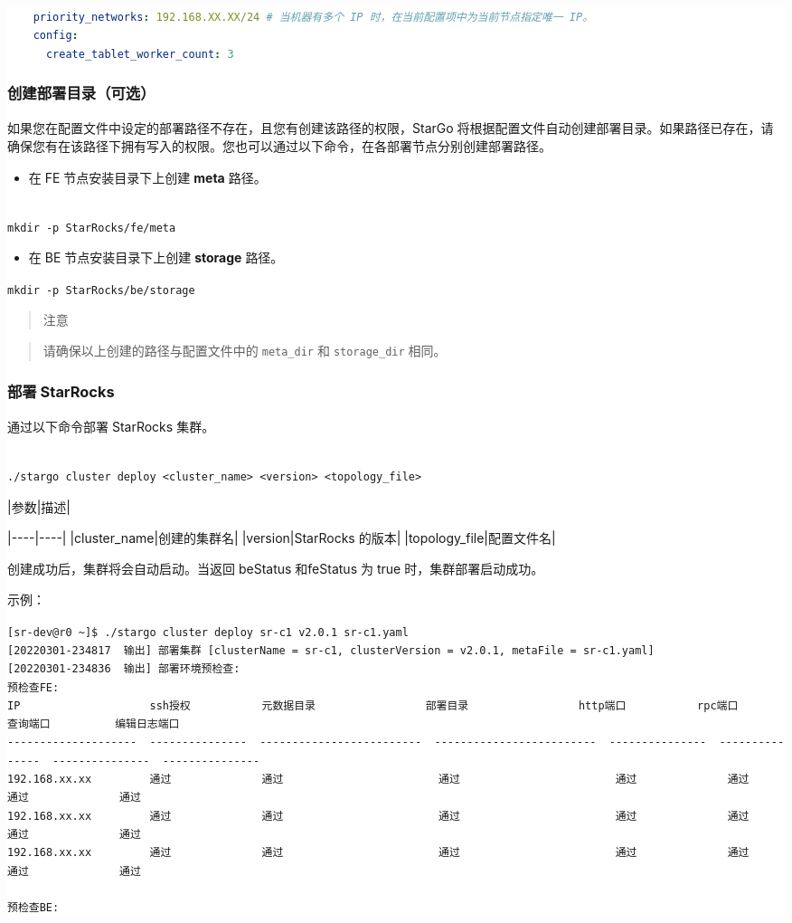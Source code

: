 ```yaml
    priority_networks: 192.168.XX.XX/24 # 当机器有多个 IP 时，在当前配置项中为当前节点指定唯一 IP。
    config:
      create_tablet_worker_count: 3
```

### 创建部署目录（可选）

如果您在配置文件中设定的部署路径不存在，且您有创建该路径的权限，StarGo 将根据配置文件自动创建部署目录。如果路径已存在，请确保您有在该路径下拥有写入的权限。您也可以通过以下命令，在各部署节点分别创建部署路径。

- 在 FE 节点安装目录下上创建 **meta** 路径。

```shell

mkdir -p StarRocks/fe/meta

```

- 在 BE 节点安装目录下上创建 **storage** 路径。

```shell
mkdir -p StarRocks/be/storage
```

> 注意

>
> 请确保以上创建的路径与配置文件中的 `meta_dir` 和 `storage_dir` 相同。


### 部署 StarRocks

通过以下命令部署 StarRocks 集群。

```shell

./stargo cluster deploy <cluster_name> <version> <topology_file>

```

|参数|描述|

|----|----|
|cluster_name|创建的集群名|
|version|StarRocks 的版本|
|topology_file|配置文件名|


创建成功后，集群将会自动启动。当返回 beStatus 和feStatus 为 true 时，集群部署启动成功。

示例：

```plain text
[sr-dev@r0 ~]$ ./stargo cluster deploy sr-c1 v2.0.1 sr-c1.yaml
[20220301-234817  输出] 部署集群 [clusterName = sr-c1, clusterVersion = v2.0.1, metaFile = sr-c1.yaml]
[20220301-234836  输出] 部署环境预检查:
预检查FE:
IP                    ssh授权           元数据目录                 部署目录                 http端口           rpc端口            查询端口          编辑日志端口
--------------------  ---------------  -------------------------  -------------------------  ---------------  ---------------  ---------------  ---------------
192.168.xx.xx         通过              通过                        通过                        通过              通过              通过              通过
192.168.xx.xx         通过              通过                        通过                        通过              通过              通过              通过
192.168.xx.xx         通过              通过                        通过                        通过              通过              通过              通过

预检查BE:
```